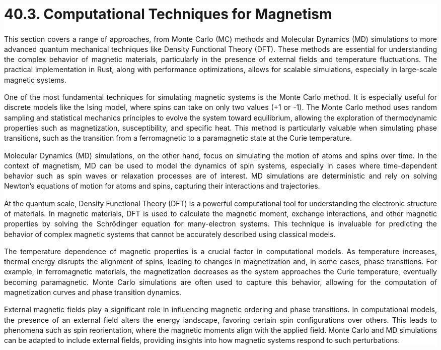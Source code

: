 # 40.3. Computational Techniques for Magnetism
<p style="text-align: justify;">
This section covers a range of approaches, from Monte Carlo (MC) methods and Molecular Dynamics (MD) simulations to more advanced quantum mechanical techniques like Density Functional Theory (DFT). These methods are essential for understanding the complex behavior of magnetic materials, particularly in the presence of external fields and temperature fluctuations. The practical implementation in Rust, along with performance optimizations, allows for scalable simulations, especially in large-scale magnetic systems.
</p>

<p style="text-align: justify;">
One of the most fundamental techniques for simulating magnetic systems is the Monte Carlo method. It is especially useful for discrete models like the Ising model, where spins can take on only two values (+1 or -1). The Monte Carlo method uses random sampling and statistical mechanics principles to evolve the system toward equilibrium, allowing the exploration of thermodynamic properties such as magnetization, susceptibility, and specific heat. This method is particularly valuable when simulating phase transitions, such as the transition from a ferromagnetic to a paramagnetic state at the Curie temperature.
</p>

<p style="text-align: justify;">
Molecular Dynamics (MD) simulations, on the other hand, focus on simulating the motion of atoms and spins over time. In the context of magnetism, MD can be used to model the dynamics of spin systems, especially in cases where time-dependent behavior such as spin waves or relaxation processes are of interest. MD simulations are deterministic and rely on solving Newton’s equations of motion for atoms and spins, capturing their interactions and trajectories.
</p>

<p style="text-align: justify;">
At the quantum scale, Density Functional Theory (DFT) is a powerful computational tool for understanding the electronic structure of materials. In magnetic materials, DFT is used to calculate the magnetic moment, exchange interactions, and other magnetic properties by solving the Schrödinger equation for many-electron systems. This technique is invaluable for predicting the behavior of complex magnetic systems that cannot be accurately described using classical models.
</p>

<p style="text-align: justify;">
The temperature dependence of magnetic properties is a crucial factor in computational models. As temperature increases, thermal energy disrupts the alignment of spins, leading to changes in magnetization and, in some cases, phase transitions. For example, in ferromagnetic materials, the magnetization decreases as the system approaches the Curie temperature, eventually becoming paramagnetic. Monte Carlo simulations are often used to capture this behavior, allowing for the computation of magnetization curves and phase transition dynamics.
</p>

<p style="text-align: justify;">
External magnetic fields play a significant role in influencing magnetic ordering and phase transitions. In computational models, the presence of an external field alters the energy landscape, favoring certain spin configurations over others. This leads to phenomena such as spin reorientation, where the magnetic moments align with the applied field. Monte Carlo and MD simulations can be adapted to include external fields, providing insights into how magnetic systems respond to such perturbations.
</p>
